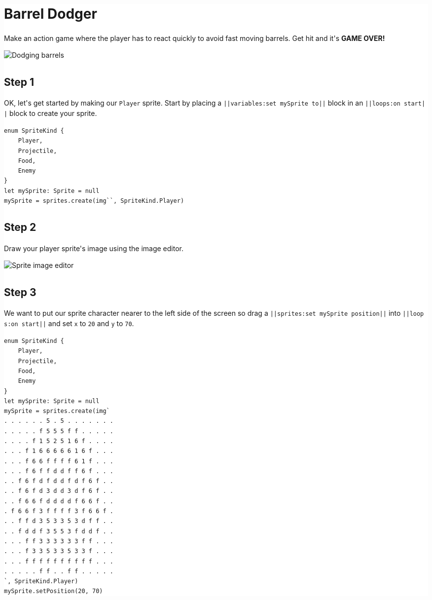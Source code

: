 # Barrel Dodger

Make an action game where the player has to react quickly to avoid fast moving barrels. Get hit and it's **GAME OVER!**

![Dodging barrels](/static/lessons/barrel-dodger/barrel-dodger.png)

## Step 1

OK, let's get started by making our ``Player`` sprite. Start by placing a ``||variables:set mySprite to||`` block in an ``||loops:on start||`` block to create your sprite.

```blocks
enum SpriteKind {
    Player,
    Projectile,
    Food,
    Enemy
}
let mySprite: Sprite = null
mySprite = sprites.create(img``, SpriteKind.Player)
```

## Step 2

Draw your player sprite's image using the image editor.

![Sprite image editor](/static/lessons/barrel-dodger/draw-player.gif)

## Step 3

We want to put our sprite character nearer to the left side of the screen so drag a ``||sprites:set mySprite position||`` into ``||loops:on start||`` and set ``x`` to `20` and ``y`` to `70`.

```blocks
enum SpriteKind {
    Player,
    Projectile,
    Food,
    Enemy
}
let mySprite: Sprite = null
mySprite = sprites.create(img`
. . . . . . 5 . 5 . . . . . . . 
. . . . . f 5 5 5 f f . . . . . 
. . . . f 1 5 2 5 1 6 f . . . . 
. . . f 1 6 6 6 6 6 1 6 f . . . 
. . . f 6 6 f f f f 6 1 f . . . 
. . . f 6 f f d d f f 6 f . . . 
. . f 6 f d f d d f d f 6 f . . 
. . f 6 f d 3 d d 3 d f 6 f . . 
. . f 6 6 f d d d d f 6 6 f . . 
. f 6 6 f 3 f f f f 3 f 6 6 f . 
. . f f d 3 5 3 3 5 3 d f f . . 
. . f d d f 3 5 5 3 f d d f . . 
. . . f f 3 3 3 3 3 3 f f . . . 
. . . f 3 3 5 3 3 5 3 3 f . . . 
. . . f f f f f f f f f f . . . 
. . . . . f f . . f f . . . . . 
`, SpriteKind.Player)
mySprite.setPosition(20, 70)
```
